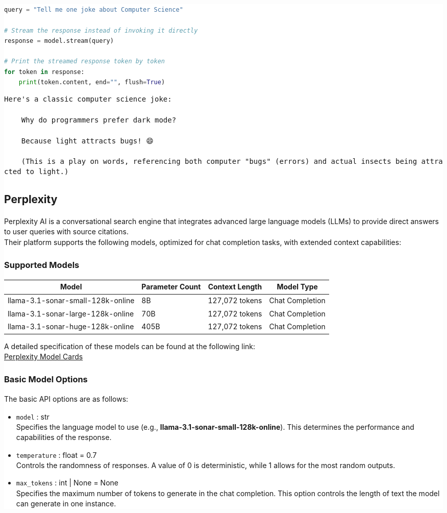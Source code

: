 ```python
query = "Tell me one joke about Computer Science"

# Stream the response instead of invoking it directly
response = model.stream(query)

# Print the streamed response token by token
for token in response:
    print(token.content, end="", flush=True)
```

<pre class="custom">Here's a classic computer science joke:
    
    Why do programmers prefer dark mode?
    
    Because light attracts bugs! 😄
    
    (This is a play on words, referencing both computer "bugs" (errors) and actual insects being attracted to light.)</pre>

## Perplexity

Perplexity AI is a conversational search engine that integrates advanced large language models (LLMs) to provide direct answers to user queries with source citations.  
Their platform supports the following models, optimized for chat completion tasks, with extended context capabilities:

### Supported Models

| Model                              | Parameter Count | Context Length   | Model Type       |
|------------------------------------|-----------------|------------------|------------------|
| llama-3.1-sonar-small-128k-online  | 8B              | 127,072 tokens   | Chat Completion  |
| llama-3.1-sonar-large-128k-online  | 70B             | 127,072 tokens   | Chat Completion  |
| llama-3.1-sonar-huge-128k-online   | 405B            | 127,072 tokens   | Chat Completion  |

A detailed specification of these models can be found at the following link:  
[Perplexity Model Cards](https://docs.perplexity.ai/guides/model-cards)

### Basic Model Options

The basic API options are as follows:

- `model` : str  
  Specifies the language model to use (e.g., **llama-3.1-sonar-small-128k-online**). This determines the performance and capabilities of the response.

- `temperature` : float = 0.7  
  Controls the randomness of responses. A value of 0 is deterministic, while 1 allows for the most random outputs.

- `max_tokens` : int | None = None    
  Specifies the maximum number of tokens to generate in the chat completion. This option controls the length of text the model can generate in one instance.
